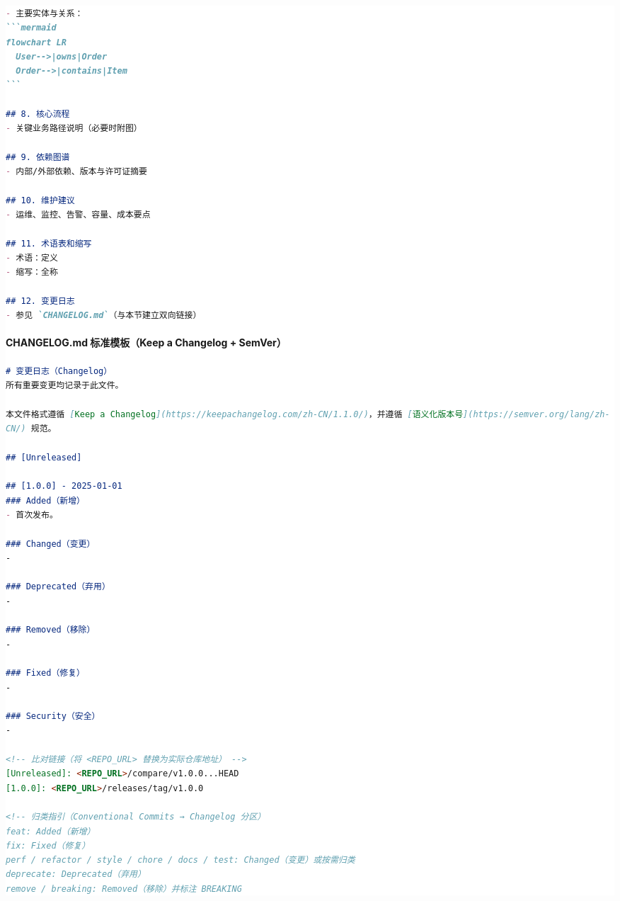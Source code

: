   ````markdown
  - 主要实体与关系：
  ```mermaid
  flowchart LR
    User-->|owns|Order
    Order-->|contains|Item
  ```
  
  ## 8. 核心流程
  - 关键业务路径说明（必要时附图）
  
  ## 9. 依赖图谱
  - 内部/外部依赖、版本与许可证摘要
  
  ## 10. 维护建议
  - 运维、监控、告警、容量、成本要点
  
  ## 11. 术语表和缩写
  - 术语：定义
  - 缩写：全称
  
  ## 12. 变更日志
  - 参见 `CHANGELOG.md`（与本节建立双向链接）
  ````
  
  #### CHANGELOG.md 标准模板（Keep a Changelog + SemVer）
  
  ```markdown
  # 变更日志（Changelog）
  所有重要变更均记录于此文件。
  
  本文件格式遵循 [Keep a Changelog](https://keepachangelog.com/zh-CN/1.1.0/)，并遵循 [语义化版本号](https://semver.org/lang/zh-CN/) 规范。
  
  ## [Unreleased]
  
  ## [1.0.0] - 2025-01-01
  ### Added（新增）
  - 首次发布。
  
  ### Changed（变更）
  -
  
  ### Deprecated（弃用）
  -
  
  ### Removed（移除）
  -
  
  ### Fixed（修复）
  -
  
  ### Security（安全）
  -
  
  <!-- 比对链接（将 <REPO_URL> 替换为实际仓库地址） -->
  [Unreleased]: <REPO_URL>/compare/v1.0.0...HEAD
  [1.0.0]: <REPO_URL>/releases/tag/v1.0.0
  
  <!-- 归类指引（Conventional Commits → Changelog 分区）
  feat: Added（新增）
  fix: Fixed（修复）
  perf / refactor / style / chore / docs / test: Changed（变更）或按需归类
  deprecate: Deprecated（弃用）
  remove / breaking: Removed（移除）并标注 BREAKING
  ```